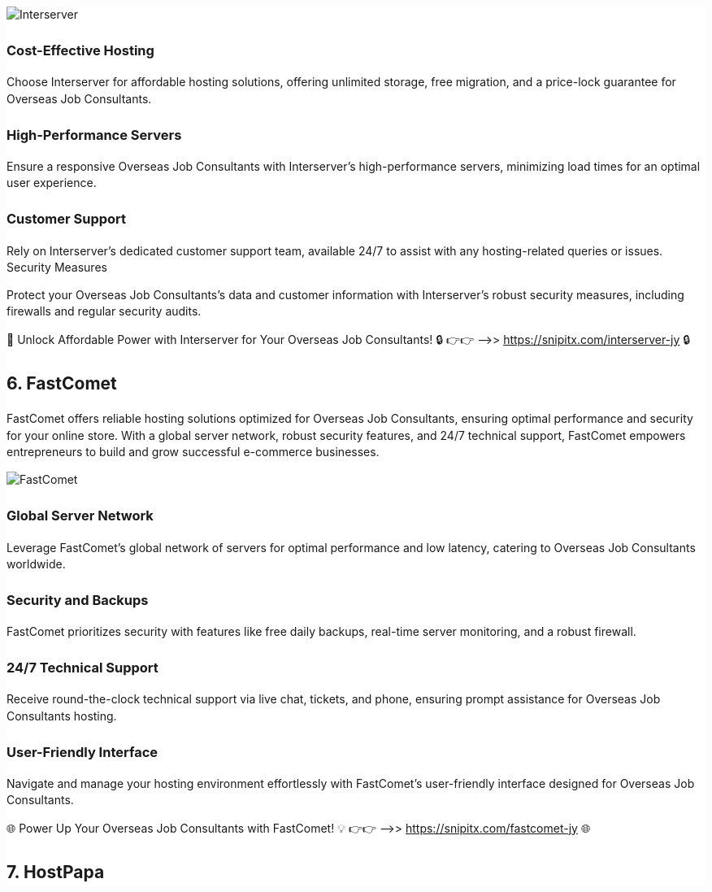 ![Interserver](https://i.imgur.com/OM5dOEW.jpeg "Interserver Hosting")

### Cost-Effective Hosting
Choose Interserver for affordable hosting solutions, offering unlimited storage, free migration, and a price-lock guarantee for Overseas Job Consultants.

### High-Performance Servers
Ensure a responsive Overseas Job Consultants with Interserver’s high-performance servers, minimizing load times for an optimal user experience.

### Customer Support
Rely on Interserver’s dedicated customer support team, available 24/7 to assist with any hosting-related queries or issues.
Security Measures

Protect your Overseas Job Consultants’s data and customer information with Interserver’s robust security measures, including firewalls and regular security audits.

💸 Unlock Affordable Power with Interserver for Your Overseas Job Consultants! 🔒
👉👉 -->> https://snipitx.com/interserver-jy 🔒

## 6. FastComet

FastComet offers reliable hosting solutions optimized for Overseas Job Consultants, ensuring optimal performance and security for your online store. With a global server network, robust security features, and 24/7 technical support, FastComet empowers entrepreneurs to build and grow successful e-commerce businesses.

![FastComet](https://i.imgur.com/7qgXuWp.png "FastComet Hosting")

### Global Server Network
Leverage FastComet’s global network of servers for optimal performance and low latency, catering to Overseas Job Consultants worldwide.

### Security and Backups
FastComet prioritizes security with features like free daily backups, real-time server monitoring, and a robust firewall.

### 24/7 Technical Support
Receive round-the-clock technical support via live chat, tickets, and phone, ensuring prompt assistance for Overseas Job Consultants hosting.

### User-Friendly Interface
Navigate and manage your hosting environment effortlessly with FastComet’s user-friendly interface designed for Overseas Job Consultants.

🌐 Power Up Your Overseas Job Consultants with FastComet! 💡
👉👉 -->> https://snipitx.com/fastcomet-jy 🌐

## 7. HostPapa
